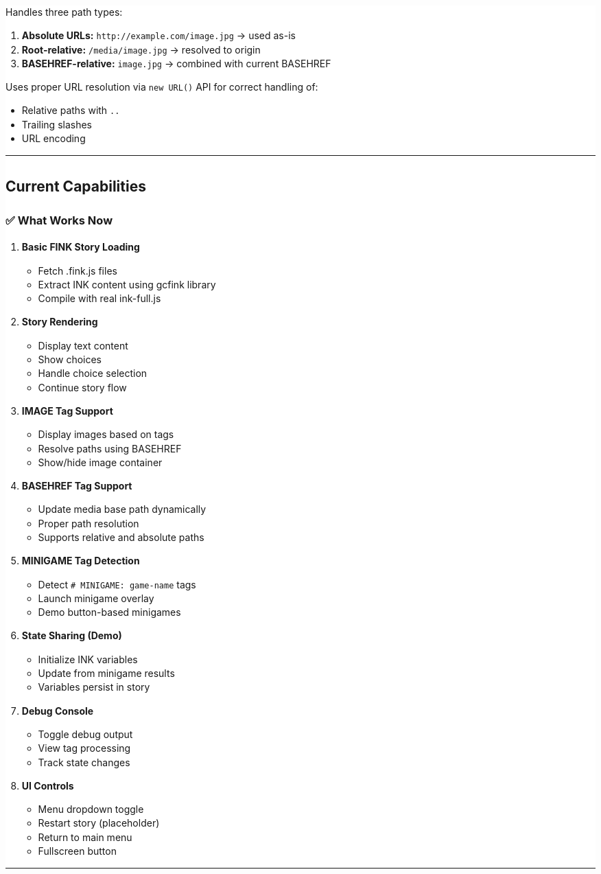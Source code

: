 Handles three path types:
1. **Absolute URLs:** `http://example.com/image.jpg` → used as-is
2. **Root-relative:** `/media/image.jpg` → resolved to origin
3. **BASEHREF-relative:** `image.jpg` → combined with current BASEHREF

Uses proper URL resolution via `new URL()` API for correct handling of:
- Relative paths with `..`
- Trailing slashes
- URL encoding

---

## Current Capabilities

### ✅ What Works Now

1. **Basic FINK Story Loading**
   - Fetch .fink.js files
   - Extract INK content using gcfink library
   - Compile with real ink-full.js

2. **Story Rendering**
   - Display text content
   - Show choices
   - Handle choice selection
   - Continue story flow

3. **IMAGE Tag Support**
   - Display images based on tags
   - Resolve paths using BASEHREF
   - Show/hide image container

4. **BASEHREF Tag Support**
   - Update media base path dynamically
   - Proper path resolution
   - Supports relative and absolute paths

5. **MINIGAME Tag Detection**
   - Detect `# MINIGAME: game-name` tags
   - Launch minigame overlay
   - Demo button-based minigames

6. **State Sharing (Demo)**
   - Initialize INK variables
   - Update from minigame results
   - Variables persist in story

7. **Debug Console**
   - Toggle debug output
   - View tag processing
   - Track state changes

8. **UI Controls**
   - Menu dropdown toggle
   - Restart story (placeholder)
   - Return to main menu
   - Fullscreen button

---